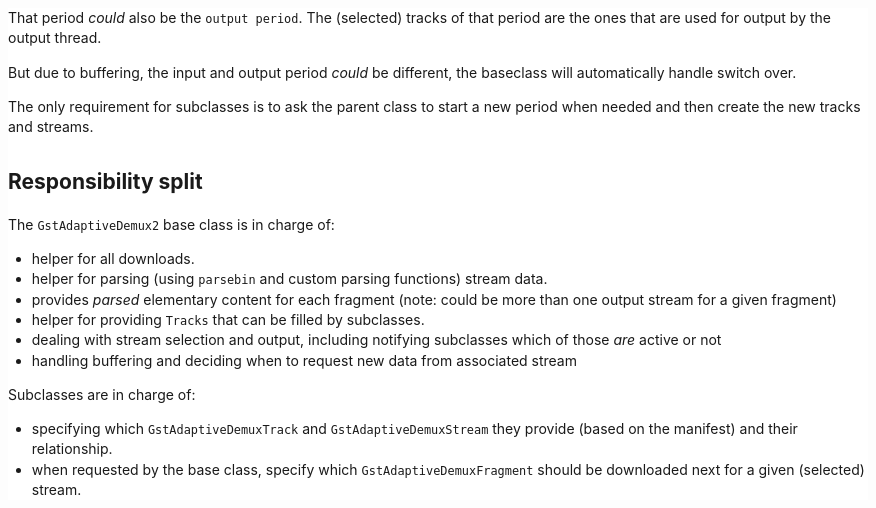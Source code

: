 That period *could* also be the `output period`. The (selected) tracks of that
period are the ones that are used for output by the output thread.

But due to buffering, the input and output period *could* be different, the
baseclass will automatically handle switch over.

The only requirement for subclasses is to ask the parent class to start a new
period when needed and then create the new tracks and streams.


## Responsibility split

The `GstAdaptiveDemux2` base class is in charge of:

* helper for all downloads.
* helper for parsing (using `parsebin` and custom parsing functions) stream data.
* provides *parsed* elementary content for each fragment (note: could be more
  than one output stream for a given fragment)
* helper for providing `Tracks` that can be filled by subclasses.
* dealing with stream selection and output, including notifying subclasses which
  of those *are* active or not
* handling buffering and deciding when to request new data from associated stream

Subclasses are in charge of:

* specifying which `GstAdaptiveDemuxTrack` and `GstAdaptiveDemuxStream` they
  provide (based on the manifest) and their relationship.
* when requested by the base class, specify which `GstAdaptiveDemuxFragment`
  should be downloaded next for a given (selected) stream.


